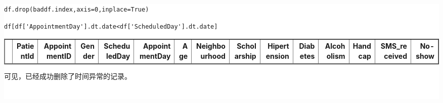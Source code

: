 
```
df.drop(baddf.index,axis=0,inplace=True)
```


```
df[df['AppointmentDay'].dt.date<df['ScheduledDay'].dt.date]
```




<div>
<style scoped>
    .dataframe tbody tr th:only-of-type {
        vertical-align: middle;
    }

    .dataframe tbody tr th {
        vertical-align: top;
    }

    .dataframe thead th {
        text-align: right;
    }
</style>
<table border="1" class="dataframe">
  <thead>
    <tr style="text-align: right;">
      <th></th>
      <th>PatientId</th>
      <th>AppointmentID</th>
      <th>Gender</th>
      <th>ScheduledDay</th>
      <th>AppointmentDay</th>
      <th>Age</th>
      <th>Neighbourhood</th>
      <th>Scholarship</th>
      <th>Hipertension</th>
      <th>Diabetes</th>
      <th>Alcoholism</th>
      <th>Handcap</th>
      <th>SMS_received</th>
      <th>No-show</th>
    </tr>
  </thead>
  <tbody>
  </tbody>
</table>
</div>



可见，已经成功删除了时间异常的记录。

<br>
